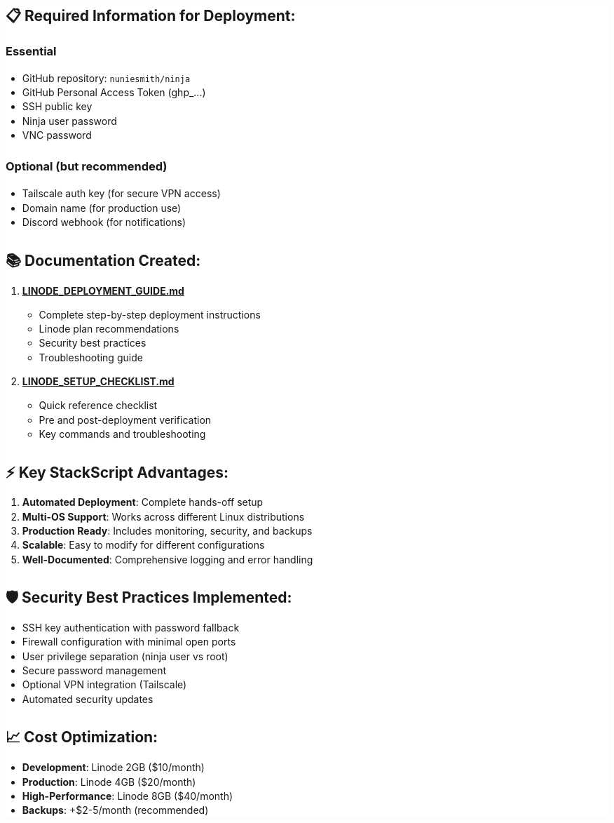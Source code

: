 ## 📋 **Required Information for Deployment:**

### **Essential**
- GitHub repository: `nuniesmith/ninja`
- GitHub Personal Access Token (ghp_...)
- SSH public key
- Ninja user password
- VNC password

### **Optional (but recommended)**
- Tailscale auth key (for secure VPN access)
- Domain name (for production use)
- Discord webhook (for notifications)

## 📚 **Documentation Created:**

1. **[LINODE_DEPLOYMENT_GUIDE.md](./LINODE_DEPLOYMENT_GUIDE.md)**
   - Complete step-by-step deployment instructions
   - Linode plan recommendations
   - Security best practices
   - Troubleshooting guide

2. **[LINODE_SETUP_CHECKLIST.md](./LINODE_SETUP_CHECKLIST.md)**
   - Quick reference checklist
   - Pre and post-deployment verification
   - Key commands and troubleshooting

## ⚡ **Key StackScript Advantages:**

1. **Automated Deployment**: Complete hands-off setup
2. **Multi-OS Support**: Works across different Linux distributions
3. **Production Ready**: Includes monitoring, security, and backups
4. **Scalable**: Easy to modify for different configurations
5. **Well-Documented**: Comprehensive logging and error handling

## 🛡️ **Security Best Practices Implemented:**

- SSH key authentication with password fallback
- Firewall configuration with minimal open ports
- User privilege separation (ninja user vs root)
- Secure password management
- Optional VPN integration (Tailscale)
- Automated security updates

## 📈 **Cost Optimization:**

- **Development**: Linode 2GB ($10/month)
- **Production**: Linode 4GB ($20/month)
- **High-Performance**: Linode 8GB ($40/month)
- **Backups**: +$2-5/month (recommended)
